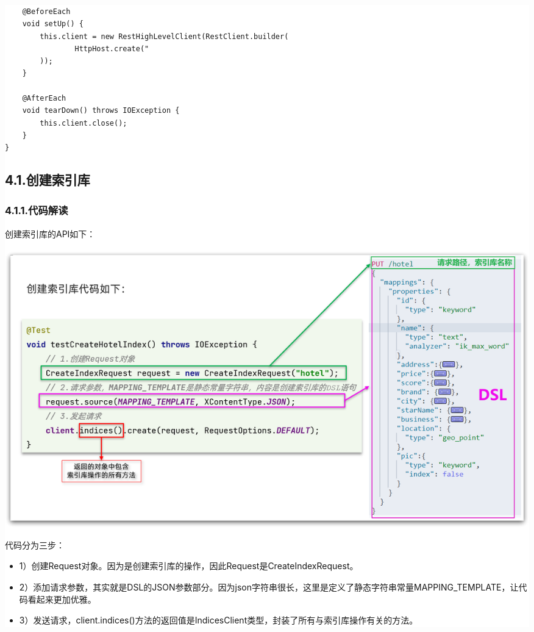 ```
    @BeforeEach
    void setUp() {
        this.client = new RestHighLevelClient(RestClient.builder(
                HttpHost.create("
        ));
    }
​
    @AfterEach
    void tearDown() throws IOException {
        this.client.close();
    }
}
```

## 4.1.创建索引库

### 4.1.1.代码解读

创建索引库的API如下：

![](images/WEBRESOURCE064d1593dddcaf6ed7e4a65c84a0703astickPicture.png)

代码分为三步：

- 1）创建Request对象。因为是创建索引库的操作，因此Request是CreateIndexRequest。

- 2）添加请求参数，其实就是DSL的JSON参数部分。因为json字符串很长，这里是定义了静态字符串常量MAPPING_TEMPLATE，让代码看起来更加优雅。

- 3）发送请求，client.indices()方法的返回值是IndicesClient类型，封装了所有与索引库操作有关的方法。
